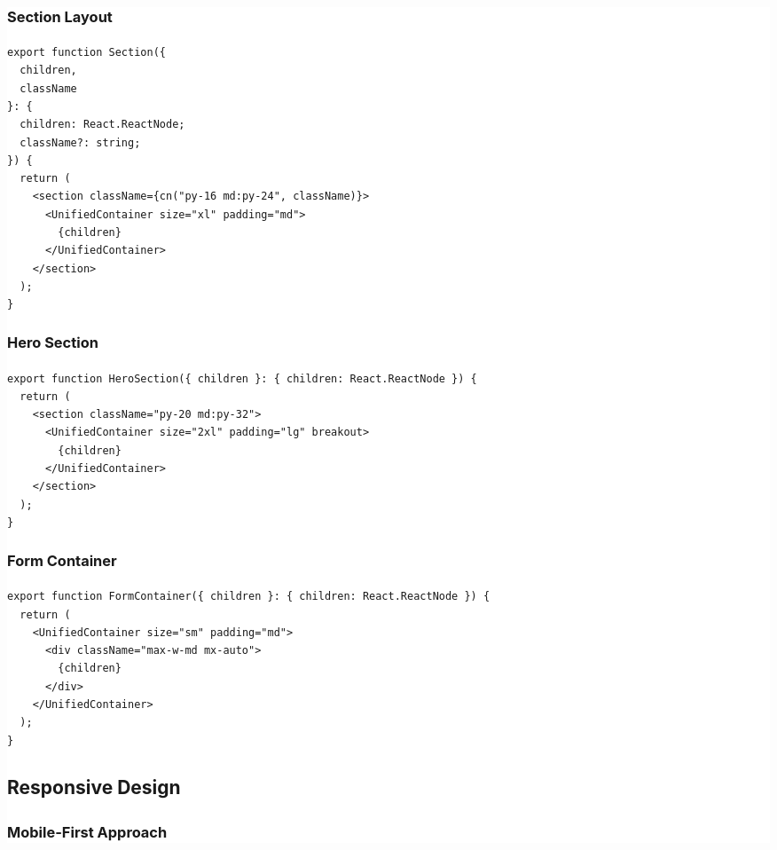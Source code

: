 ### Section Layout

```tsx
export function Section({
  children,
  className
}: {
  children: React.ReactNode;
  className?: string;
}) {
  return (
    <section className={cn("py-16 md:py-24", className)}>
      <UnifiedContainer size="xl" padding="md">
        {children}
      </UnifiedContainer>
    </section>
  );
}
```

### Hero Section

```tsx
export function HeroSection({ children }: { children: React.ReactNode }) {
  return (
    <section className="py-20 md:py-32">
      <UnifiedContainer size="2xl" padding="lg" breakout>
        {children}
      </UnifiedContainer>
    </section>
  );
}
```

### Form Container

```tsx
export function FormContainer({ children }: { children: React.ReactNode }) {
  return (
    <UnifiedContainer size="sm" padding="md">
      <div className="max-w-md mx-auto">
        {children}
      </div>
    </UnifiedContainer>
  );
}
```

## Responsive Design

### Mobile-First Approach
